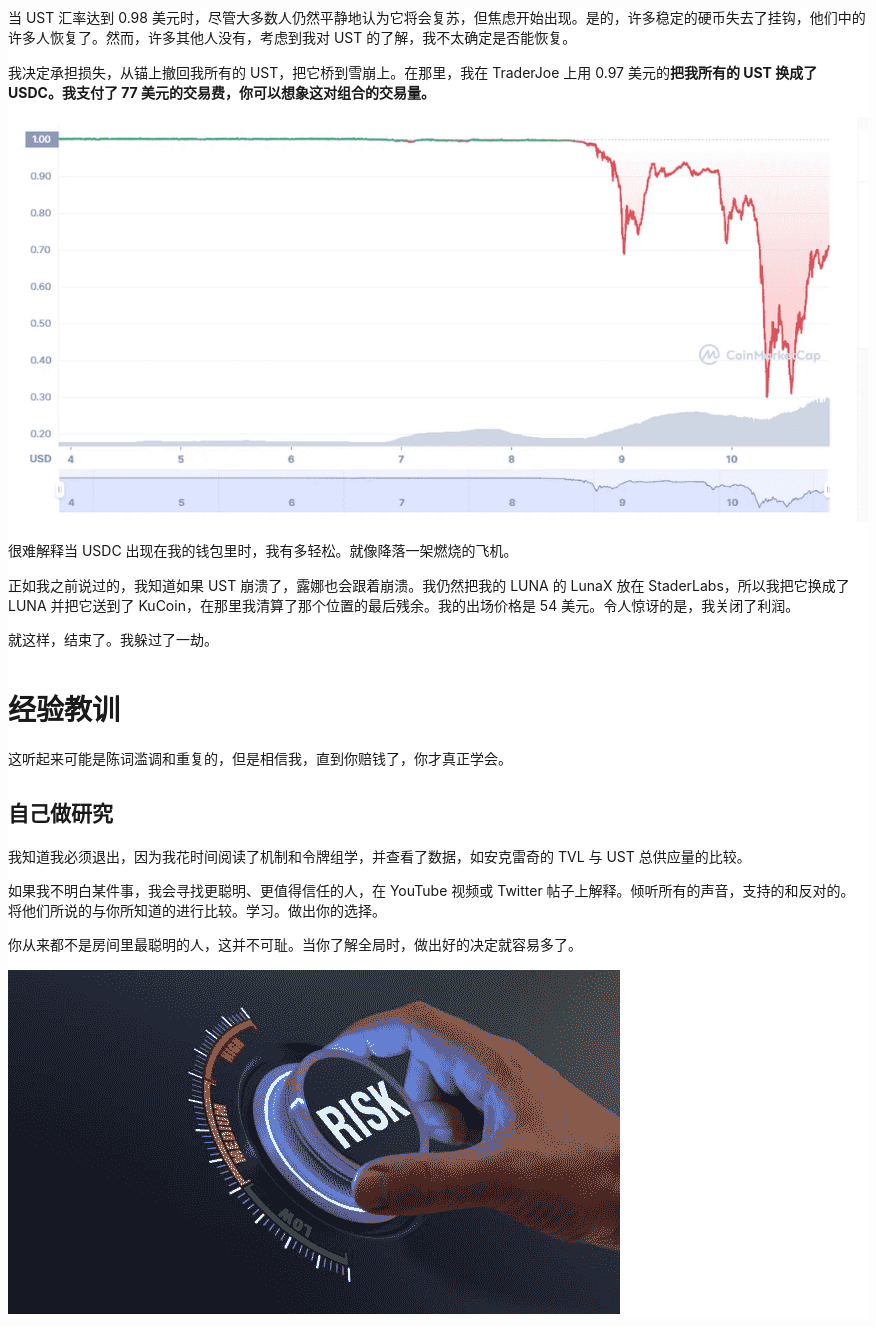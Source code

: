 当 UST 汇率达到 0.98 美元时，尽管大多数人仍然平静地认为它将会复苏，但焦虑开始出现。是的，许多稳定的硬币失去了挂钩，他们中的许多人恢复了。然而，许多其他人没有，考虑到我对 UST 的了解，我不太确定是否能恢复。

我决定承担损失，从锚上撤回我所有的 UST，把它桥到雪崩上。在那里，我在 TraderJoe 上用 0.97 美元的**把我所有的 UST 换成了 USDC。我支付了 77 美元的交易费，你可以想象这对组合的交易量。**

![](img/608b7309946a016c9a1be396a07c3485.png)

很难解释当 USDC 出现在我的钱包里时，我有多轻松。就像降落一架燃烧的飞机。

正如我之前说过的，我知道如果 UST 崩溃了，露娜也会跟着崩溃。我仍然把我的 LUNA 的 LunaX 放在 StaderLabs，所以我把它换成了 LUNA 并把它送到了 KuCoin，在那里我清算了那个位置的最后残余。我的出场价格是 54 美元。令人惊讶的是，我关闭了利润。

就这样，结束了。我躲过了一劫。

# 经验教训

这听起来可能是陈词滥调和重复的，但是相信我，直到你赔钱了，你才真正学会。

## 自己做研究

我知道我必须退出，因为我花时间阅读了机制和令牌组学，并查看了数据，如安克雷奇的 TVL 与 UST 总供应量的比较。

如果我不明白某件事，我会寻找更聪明、更值得信任的人，在 YouTube 视频或 Twitter 帖子上解释。倾听所有的声音，支持的和反对的。将他们所说的与你所知道的进行比较。学习。做出你的选择。

你从来都不是房间里最聪明的人，这并不可耻。当你了解全局时，做出好的决定就容易多了。

![](img/0124ece375be1a1a68480466afd4dd7f.png)